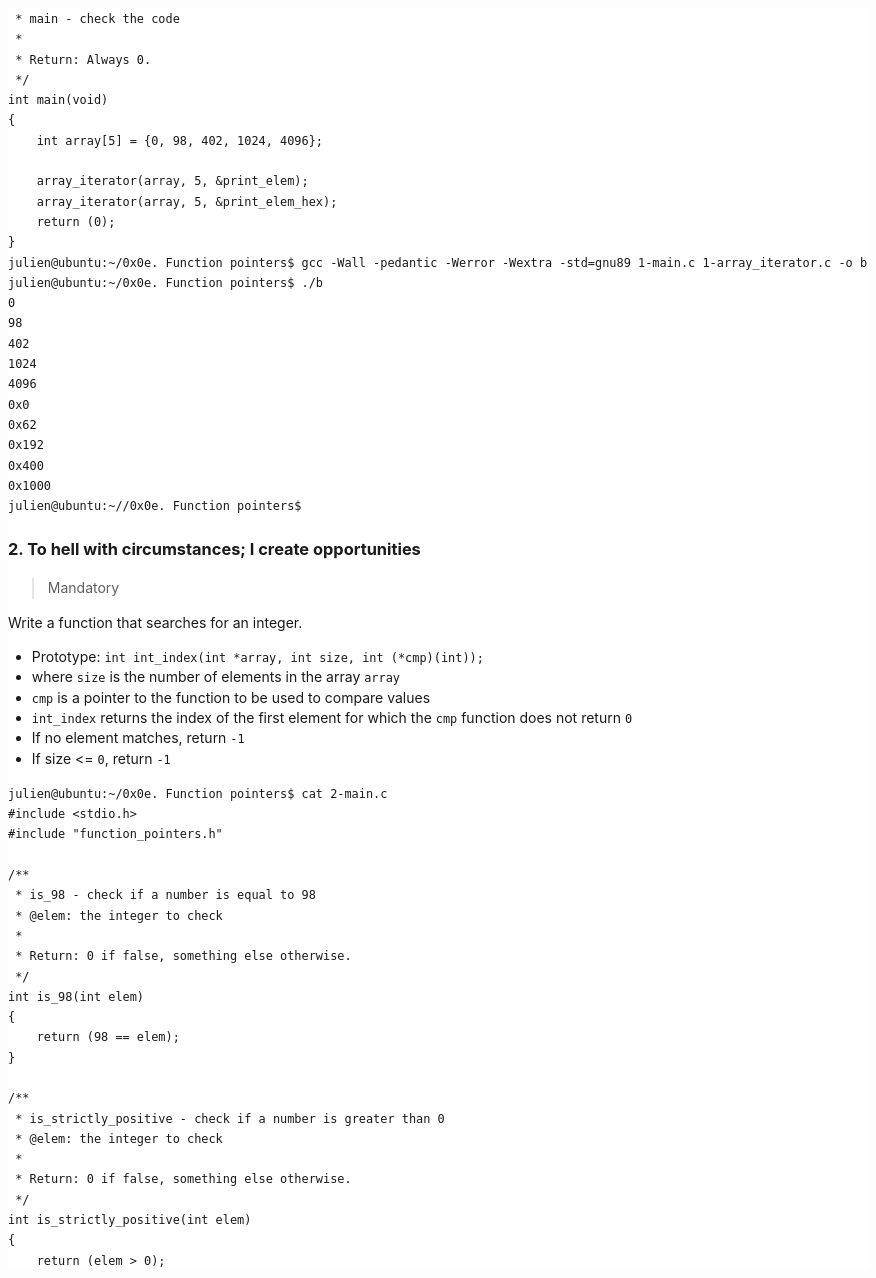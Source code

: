 ```
 * main - check the code
 *
 * Return: Always 0.
 */
int main(void)
{
    int array[5] = {0, 98, 402, 1024, 4096};

    array_iterator(array, 5, &print_elem);
    array_iterator(array, 5, &print_elem_hex);
    return (0);
}
julien@ubuntu:~/0x0e. Function pointers$ gcc -Wall -pedantic -Werror -Wextra -std=gnu89 1-main.c 1-array_iterator.c -o b
julien@ubuntu:~/0x0e. Function pointers$ ./b 
0
98
402
1024
4096
0x0
0x62
0x192
0x400
0x1000
julien@ubuntu:~//0x0e. Function pointers$ 
``` 
### 2. To hell with circumstances; I create opportunities
> Mandatory

Write a function that searches for an integer.
* Prototype: `int int_index(int *array, int size, int (*cmp)(int));`
* where `size` is the number of elements in the array `array`
* `cmp` is a pointer to the function to be used to compare values
* `int_index` returns the index of the first element for which the `cmp` function does not return `0`
* If no element matches, return `-1`
* If size <= `0`, return `-1`
```
julien@ubuntu:~/0x0e. Function pointers$ cat 2-main.c
#include <stdio.h>
#include "function_pointers.h"

/**
 * is_98 - check if a number is equal to 98
 * @elem: the integer to check
 *
 * Return: 0 if false, something else otherwise.
 */
int is_98(int elem)
{
    return (98 == elem);
}

/**
 * is_strictly_positive - check if a number is greater than 0
 * @elem: the integer to check
 *
 * Return: 0 if false, something else otherwise.
 */
int is_strictly_positive(int elem)
{
    return (elem > 0);
```